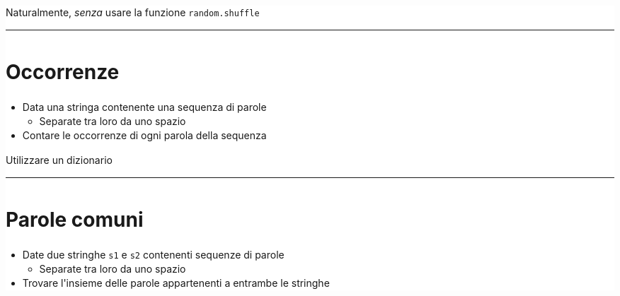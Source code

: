 >

Naturalmente, *senza* usare la funzione `random.shuffle`

---

# Occorrenze

- Data una stringa contenente una sequenza di parole
    - Separate tra loro da uno spazio
- Contare le occorrenze di ogni parola della sequenza

>

Utilizzare un dizionario

---

# Parole comuni

- Date due stringhe `s1` e `s2` contenenti sequenze di parole
    - Separate tra loro da uno spazio
- Trovare l'insieme delle parole appartenenti a entrambe le stringhe
